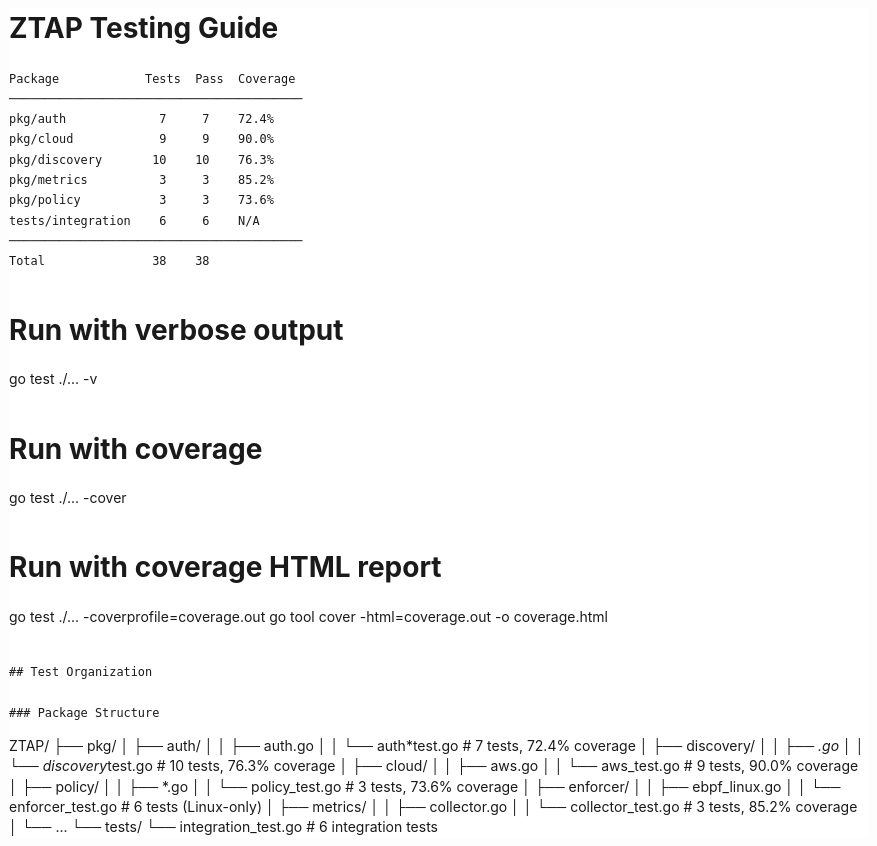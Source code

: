 # ZTAP Testing Guide

```
Package            Tests  Pass  Coverage
─────────────────────────────────────────
pkg/auth             7     7    72.4%
pkg/cloud            9     9    90.0%
pkg/discovery       10    10    76.3%
pkg/metrics          3     3    85.2%
pkg/policy           3     3    73.6%
tests/integration    6     6    N/A
─────────────────────────────────────────
Total               38    38
```

# Run with verbose output

go test ./... -v

# Run with coverage

go test ./... -cover

# Run with coverage HTML report

go test ./... -coverprofile=coverage.out
go tool cover -html=coverage.out -o coverage.html

```

## Test Organization

### Package Structure

```

ZTAP/
├── pkg/
│ ├── auth/
│ │ ├── auth.go
│ │ └── auth*test.go # 7 tests, 72.4% coverage
│ ├── discovery/
│ │ ├── *.go
│ │ └── discovery*test.go # 10 tests, 76.3% coverage
│ ├── cloud/
│ │ ├── aws.go
│ │ └── aws_test.go # 9 tests, 90.0% coverage
│ ├── policy/
│ │ ├── *.go
│ │ └── policy_test.go # 3 tests, 73.6% coverage
│ ├── enforcer/
│ │ ├── ebpf_linux.go
│ │ └── enforcer_test.go # 6 tests (Linux-only)
│ ├── metrics/
│ │ ├── collector.go
│ │ └── collector_test.go # 3 tests, 85.2% coverage
│ └── ...
└── tests/
└── integration_test.go # 6 integration tests
